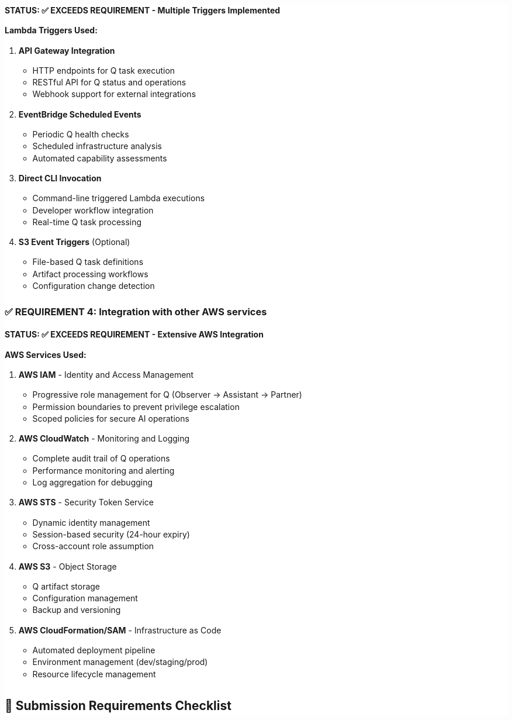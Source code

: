 **STATUS: ✅ EXCEEDS REQUIREMENT - Multiple Triggers Implemented**

**Lambda Triggers Used:**

1. **API Gateway Integration**
   - HTTP endpoints for Q task execution
   - RESTful API for Q status and operations
   - Webhook support for external integrations

2. **EventBridge Scheduled Events**
   - Periodic Q health checks
   - Scheduled infrastructure analysis
   - Automated capability assessments

3. **Direct CLI Invocation**
   - Command-line triggered Lambda executions
   - Developer workflow integration
   - Real-time Q task processing

4. **S3 Event Triggers** (Optional)
   - File-based Q task definitions
   - Artifact processing workflows
   - Configuration change detection

### ✅ **REQUIREMENT 4: Integration with other AWS services**

**STATUS: ✅ EXCEEDS REQUIREMENT - Extensive AWS Integration**

**AWS Services Used:**

1. **AWS IAM** - Identity and Access Management
   - Progressive role management for Q (Observer → Assistant → Partner)
   - Permission boundaries to prevent privilege escalation
   - Scoped policies for secure AI operations

2. **AWS CloudWatch** - Monitoring and Logging
   - Complete audit trail of Q operations
   - Performance monitoring and alerting
   - Log aggregation for debugging

3. **AWS STS** - Security Token Service
   - Dynamic identity management
   - Session-based security (24-hour expiry)
   - Cross-account role assumption

4. **AWS S3** - Object Storage
   - Q artifact storage
   - Configuration management
   - Backup and versioning

5. **AWS CloudFormation/SAM** - Infrastructure as Code
   - Automated deployment pipeline
   - Environment management (dev/staging/prod)
   - Resource lifecycle management

## 📝 Submission Requirements Checklist
